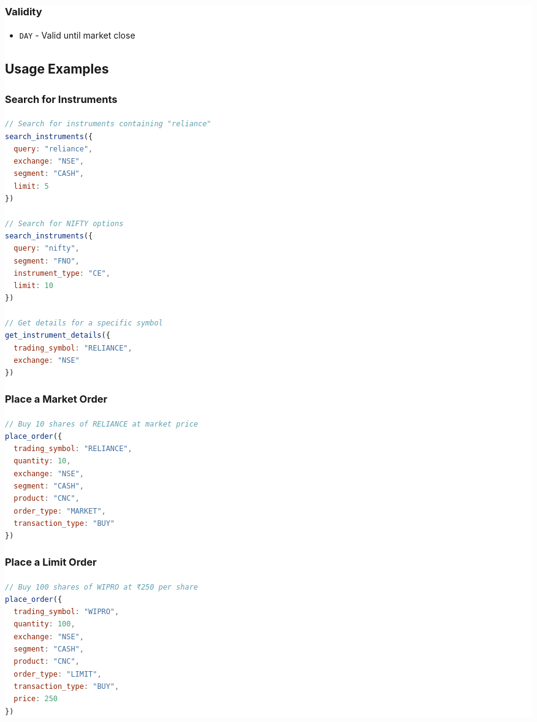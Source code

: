 ### Validity
- `DAY` - Valid until market close

## Usage Examples

### Search for Instruments
```javascript
// Search for instruments containing "reliance"
search_instruments({
  query: "reliance",
  exchange: "NSE",
  segment: "CASH",
  limit: 5
})

// Search for NIFTY options
search_instruments({
  query: "nifty",
  segment: "FNO",
  instrument_type: "CE",
  limit: 10
})

// Get details for a specific symbol
get_instrument_details({
  trading_symbol: "RELIANCE",
  exchange: "NSE"
})
```

### Place a Market Order
```javascript
// Buy 10 shares of RELIANCE at market price
place_order({
  trading_symbol: "RELIANCE",
  quantity: 10,
  exchange: "NSE",
  segment: "CASH",
  product: "CNC",
  order_type: "MARKET",
  transaction_type: "BUY"
})
```

### Place a Limit Order
```javascript
// Buy 100 shares of WIPRO at ₹250 per share
place_order({
  trading_symbol: "WIPRO",
  quantity: 100,
  exchange: "NSE",
  segment: "CASH",
  product: "CNC",
  order_type: "LIMIT",
  transaction_type: "BUY",
  price: 250
})
```
